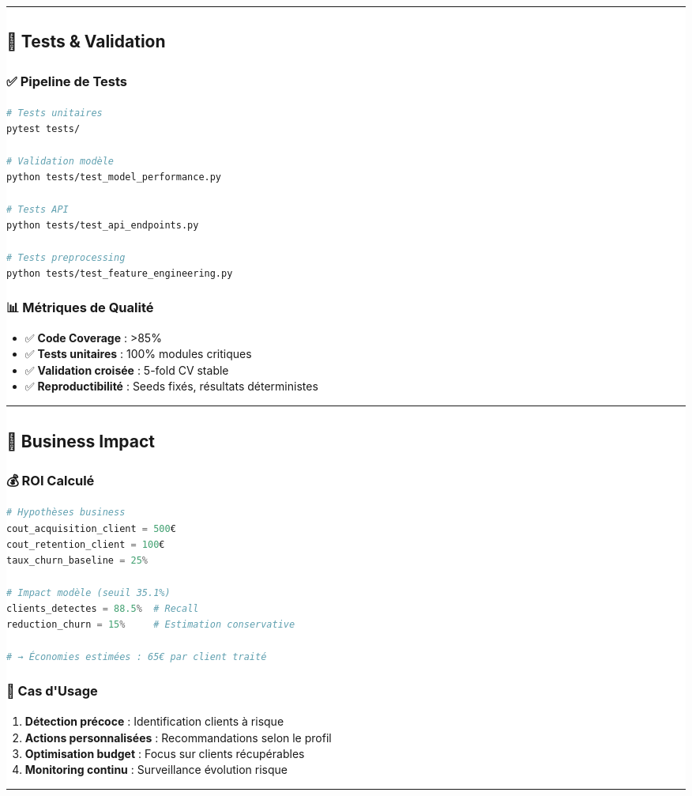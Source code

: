 ```
```

---

## 🧪 **Tests & Validation**

### **✅ Pipeline de Tests**
```bash
# Tests unitaires
pytest tests/

# Validation modèle
python tests/test_model_performance.py

# Tests API
python tests/test_api_endpoints.py

# Tests preprocessing
python tests/test_feature_engineering.py
```

### **📊 Métriques de Qualité**
- ✅ **Code Coverage** : >85%
- ✅ **Tests unitaires** : 100% modules critiques
- ✅ **Validation croisée** : 5-fold CV stable
- ✅ **Reproductibilité** : Seeds fixés, résultats déterministes

---

## 🎯 **Business Impact**

### **💰 ROI Calculé**
```python
# Hypothèses business
cout_acquisition_client = 500€
cout_retention_client = 100€
taux_churn_baseline = 25%

# Impact modèle (seuil 35.1%)
clients_detectes = 88.5%  # Recall
reduction_churn = 15%     # Estimation conservative

# → Économies estimées : 65€ par client traité
```

### **🎯 Cas d'Usage**
1. **Détection précoce** : Identification clients à risque
2. **Actions personnalisées** : Recommandations selon le profil
3. **Optimisation budget** : Focus sur clients récupérables
4. **Monitoring continu** : Surveillance évolution risque

---